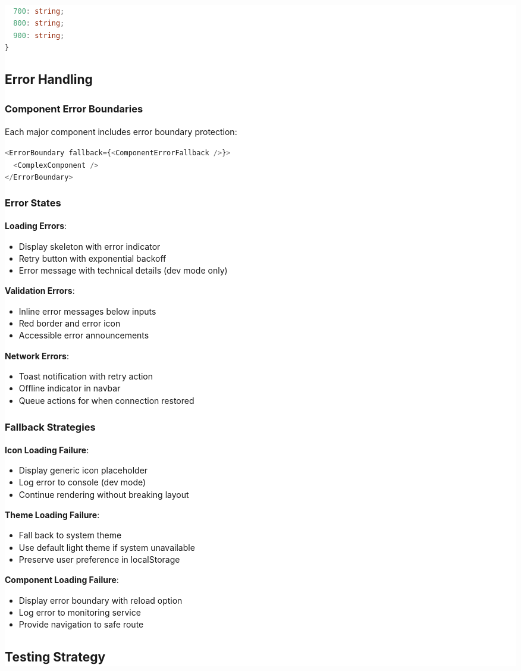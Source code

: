 ```typescript
  700: string;
  800: string;
  900: string;
}
```


## Error Handling

### Component Error Boundaries

Each major component includes error boundary protection:

```typescript
<ErrorBoundary fallback={<ComponentErrorFallback />}>
  <ComplexComponent />
</ErrorBoundary>
```

### Error States

**Loading Errors**:
- Display skeleton with error indicator
- Retry button with exponential backoff
- Error message with technical details (dev mode only)

**Validation Errors**:
- Inline error messages below inputs
- Red border and error icon
- Accessible error announcements

**Network Errors**:
- Toast notification with retry action
- Offline indicator in navbar
- Queue actions for when connection restored

### Fallback Strategies

**Icon Loading Failure**:
- Display generic icon placeholder
- Log error to console (dev mode)
- Continue rendering without breaking layout

**Theme Loading Failure**:
- Fall back to system theme
- Use default light theme if system unavailable
- Preserve user preference in localStorage

**Component Loading Failure**:
- Display error boundary with reload option
- Log error to monitoring service
- Provide navigation to safe route

## Testing Strategy
